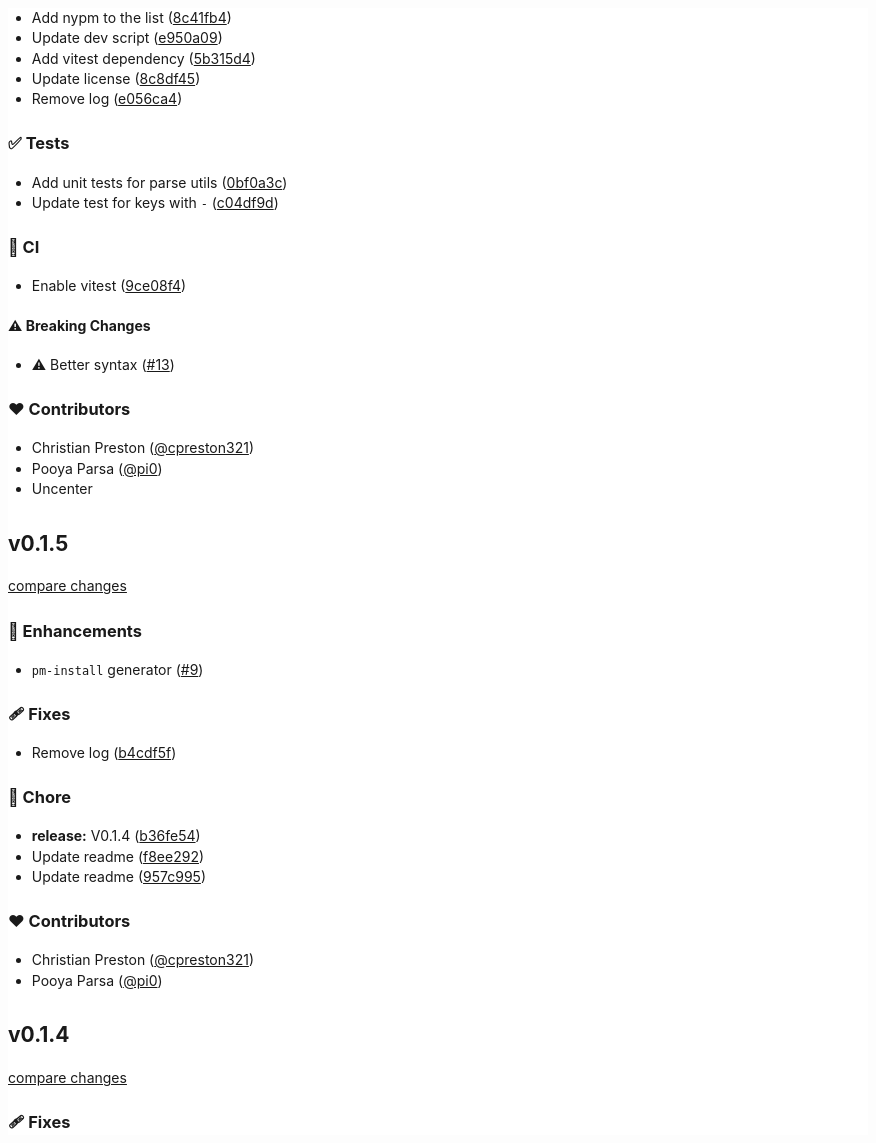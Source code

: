 - Add nypm to the list ([8c41fb4](https://github.com/unjs/automd/commit/8c41fb4))
- Update dev script ([e950a09](https://github.com/unjs/automd/commit/e950a09))
- Add vitest dependency ([5b315d4](https://github.com/unjs/automd/commit/5b315d4))
- Update license ([8c8df45](https://github.com/unjs/automd/commit/8c8df45))
- Remove log ([e056ca4](https://github.com/unjs/automd/commit/e056ca4))

### ✅ Tests

- Add unit tests for parse utils ([0bf0a3c](https://github.com/unjs/automd/commit/0bf0a3c))
- Update test for keys with `-` ([c04df9d](https://github.com/unjs/automd/commit/c04df9d))

### 🤖 CI

- Enable vitest ([9ce08f4](https://github.com/unjs/automd/commit/9ce08f4))

#### ⚠️ Breaking Changes

- ⚠️  Better syntax ([#13](https://github.com/unjs/automd/pull/13))

### ❤️ Contributors

- Christian Preston ([@cpreston321](http://github.com/cpreston321))
- Pooya Parsa ([@pi0](http://github.com/pi0))
- Uncenter

## v0.1.5

[compare changes](https://github.com/unjs/automd/compare/v0.1.4...v0.1.5)

### 🚀 Enhancements

- `pm-install` generator ([#9](https://github.com/unjs/automd/pull/9))

### 🩹 Fixes

- Remove log ([b4cdf5f](https://github.com/unjs/automd/commit/b4cdf5f))

### 🏡 Chore

- **release:** V0.1.4 ([b36fe54](https://github.com/unjs/automd/commit/b36fe54))
- Update readme ([f8ee292](https://github.com/unjs/automd/commit/f8ee292))
- Update readme ([957c995](https://github.com/unjs/automd/commit/957c995))

### ❤️ Contributors

- Christian Preston ([@cpreston321](http://github.com/cpreston321))
- Pooya Parsa ([@pi0](http://github.com/pi0))

## v0.1.4

[compare changes](https://github.com/unjs/automd/compare/v0.1.3...v0.1.4)

### 🩹 Fixes
